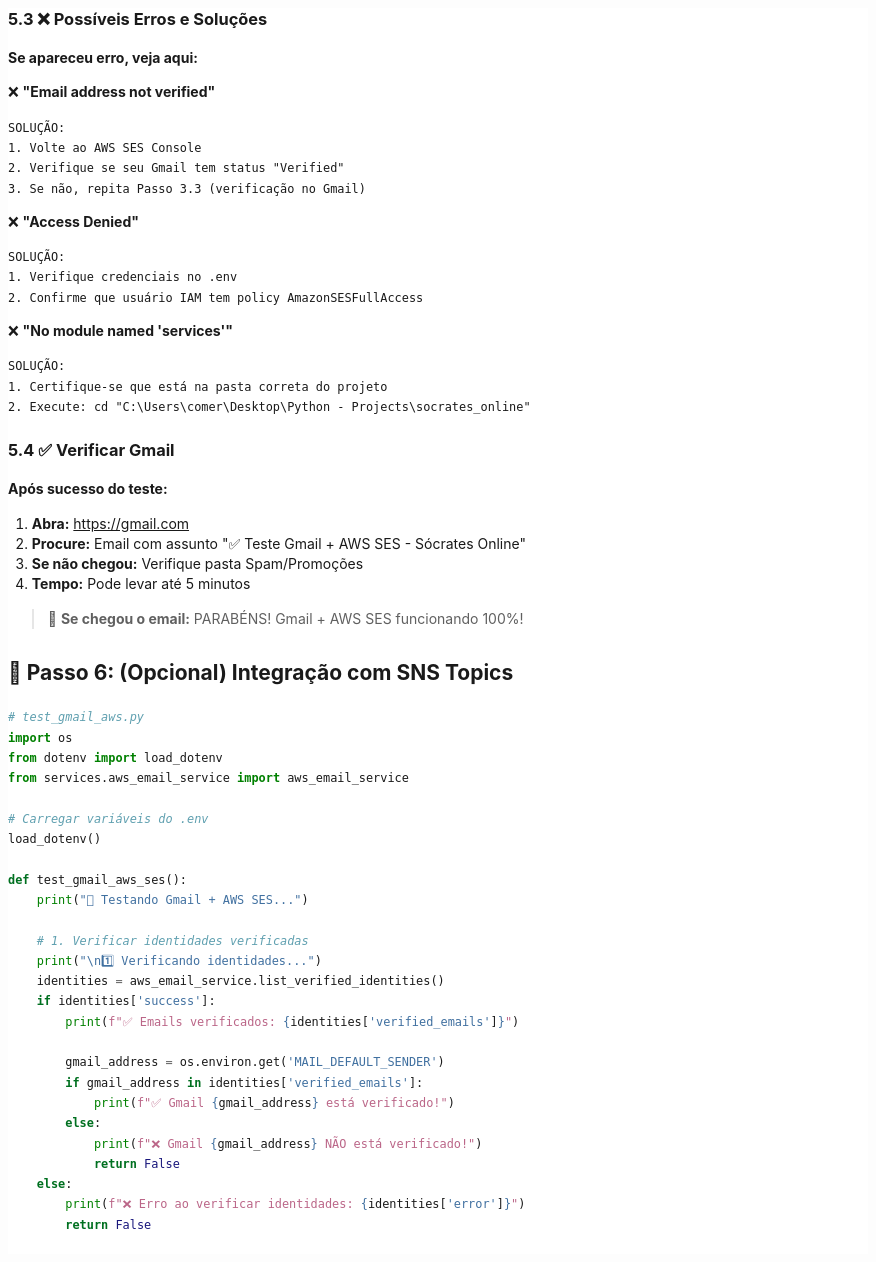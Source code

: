 ### 5.3 ❌ Possíveis Erros e Soluções

**Se apareceu erro, veja aqui:**

❌ **"Email address not verified"**
```
SOLUÇÃO: 
1. Volte ao AWS SES Console
2. Verifique se seu Gmail tem status "Verified"
3. Se não, repita Passo 3.3 (verificação no Gmail)
```

❌ **"Access Denied"**
```
SOLUÇÃO: 
1. Verifique credenciais no .env
2. Confirme que usuário IAM tem policy AmazonSESFullAccess
```

❌ **"No module named 'services'"**
```
SOLUÇÃO:
1. Certifique-se que está na pasta correta do projeto
2. Execute: cd "C:\Users\comer\Desktop\Python - Projects\socrates_online"
```

### 5.4 ✅ Verificar Gmail

**Após sucesso do teste:**
1. **Abra:** https://gmail.com
2. **Procure:** Email com assunto "✅ Teste Gmail + AWS SES - Sócrates Online"
3. **Se não chegou:** Verifique pasta Spam/Promoções
4. **Tempo:** Pode levar até 5 minutos

> 🎉 **Se chegou o email:** PARABÉNS! Gmail + AWS SES funcionando 100%!

## 📱 Passo 6: (Opcional) Integração com SNS Topics

```python
# test_gmail_aws.py
import os
from dotenv import load_dotenv
from services.aws_email_service import aws_email_service

# Carregar variáveis do .env
load_dotenv()

def test_gmail_aws_ses():
    print("🧪 Testando Gmail + AWS SES...")
    
    # 1. Verificar identidades verificadas
    print("\n1️⃣ Verificando identidades...")
    identities = aws_email_service.list_verified_identities()
    if identities['success']:
        print(f"✅ Emails verificados: {identities['verified_emails']}")
        
        gmail_address = os.environ.get('MAIL_DEFAULT_SENDER')
        if gmail_address in identities['verified_emails']:
            print(f"✅ Gmail {gmail_address} está verificado!")
        else:
            print(f"❌ Gmail {gmail_address} NÃO está verificado!")
            return False
    else:
        print(f"❌ Erro ao verificar identidades: {identities['error']}")
        return False
    
```